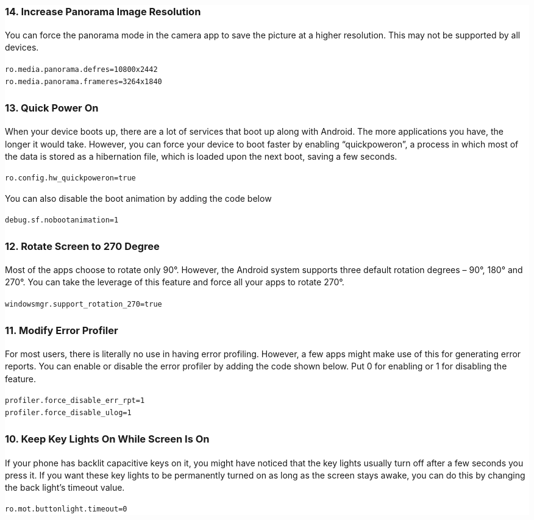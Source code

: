 ### 14. Increase Panorama Image Resolution

You can force the panorama mode in the camera app to save the picture at a higher resolution. This may not be supported by all devices.

```
ro.media.panorama.defres=10800x2442
ro.media.panorama.frameres=3264x1840
```

### 13. Quick Power On

When your device boots up, there are a lot of services that boot up along with Android. The more applications you have, the longer it would take. However, you can force your device to boot faster by enabling “quickpoweron”, a process in which most of the data is stored as a hibernation file, which is loaded upon the next boot, saving a few seconds.

```
ro.config.hw_quickpoweron=true
```

You can also disable the boot animation by adding the code below

```
debug.sf.nobootanimation=1
```

### 12. Rotate Screen to 270 Degree

Most of the apps choose to rotate only 90°. However, the Android system supports three default rotation degrees – 90°, 180° and 270°. You can take the leverage of this feature and force all your apps to rotate 270°.

```
windowsmgr.support_rotation_270=true
```

### 11. Modify Error Profiler

For most users, there is literally no use in having error profiling. However, a few apps might make use of this for generating error reports. You can enable or disable the error profiler by adding the code shown below. Put 0 for enabling or 1 for disabling the feature.

```
profiler.force_disable_err_rpt=1
profiler.force_disable_ulog=1
```

### 10. Keep Key Lights On While Screen Is On

If your phone has backlit capacitive keys on it, you might have noticed that the key lights usually turn off after a few seconds you press it. If you want these key lights to be permanently turned on as long as the screen stays awake, you can do this by changing the back light’s timeout value.

```
ro.mot.buttonlight.timeout=0
```
